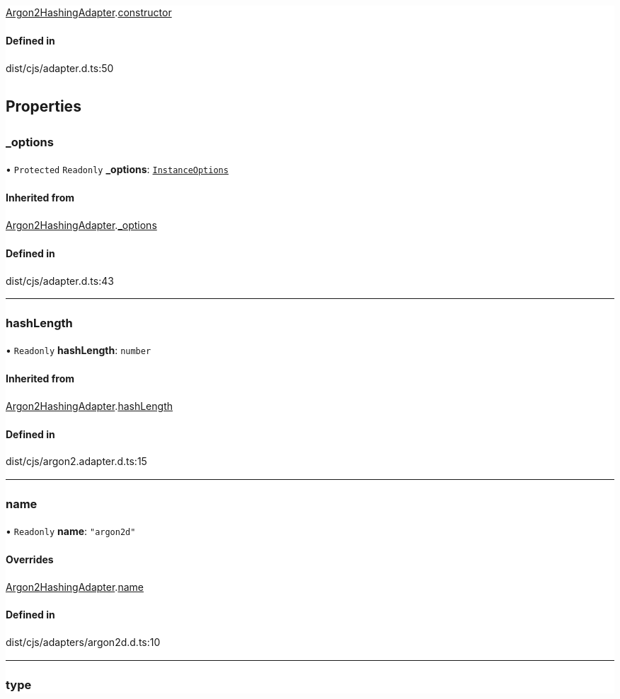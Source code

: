 [Argon2HashingAdapter](index._internal_.Argon2HashingAdapter.md).[constructor](index._internal_.Argon2HashingAdapter.md#constructor)

#### Defined in

dist/cjs/adapter.d.ts:50

## Properties

### \_options

• `Protected` `Readonly` **\_options**: [`InstanceOptions`](../interfaces/index.InstanceOptions.md)

#### Inherited from

[Argon2HashingAdapter](index._internal_.Argon2HashingAdapter.md).[_options](index._internal_.Argon2HashingAdapter.md#_options)

#### Defined in

dist/cjs/adapter.d.ts:43

___

### hashLength

• `Readonly` **hashLength**: `number`

#### Inherited from

[Argon2HashingAdapter](index._internal_.Argon2HashingAdapter.md).[hashLength](index._internal_.Argon2HashingAdapter.md#hashlength)

#### Defined in

dist/cjs/argon2.adapter.d.ts:15

___

### name

• `Readonly` **name**: ``"argon2d"``

#### Overrides

[Argon2HashingAdapter](index._internal_.Argon2HashingAdapter.md).[name](index._internal_.Argon2HashingAdapter.md#name)

#### Defined in

dist/cjs/adapters/argon2d.d.ts:10

___

### type
